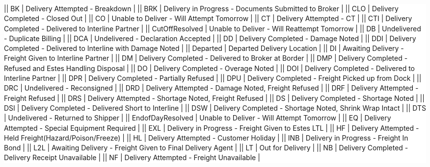 || BK | Delivery Attempted - Breakdown |
|| BRK | Delivery in Progress - Documents Submitted to Broker |
|| CLO | Delivery Completed - Closed Out |
|| CO | Unable to Deliver - Will Attempt Tomorrow |
|| CT | Delivery Attempted - CT |
|| CTI | Delivery Completed - Delivered to Interline Partner |
|| CutOffResolved | Unable to Deliver - Will Reattempt Tomorrow |
|| DB | Undelivered - Duplicate Billing |
|| DCA | Undelivered - Declaration Accepted |
|| DD | Delivery Completed - Damage Noted |
|| DDI | Delivery Completed - Delivered to Interline with Damage Noted |
|| Departed | Departed Delivery Location |
|| DI | Awaiting Delivery - Freight Given to Interline Partner |
|| DM | Delivery Completed - Delivered to Broker at Border |
|| DMP | Delivery Completed - Refused and Estes Handling Disposal |
|| DO | Delivery Completed - Overage Noted |
|| DOI | Delivery Completed - Delivered to Interline Partner |
|| DPR | Delivery Completed - Partially Refused |
|| DPU | Delivery Completed - Freight Picked up from Dock |
|| DRC | Undelivered - Reconsigned |
|| DRD | Delivery Attempted - Damage Noted, Freight Refused |
|| DRF | Delivery Attempted - Freight Refused |
|| DRS | Delivery Attempted - Shortage Noted, Freight Refused |
|| DS | Delivery Completed - Shortage Noted |
|| DSI | Delivery Completed - Delivered Short to Interline |
|| DSW | Delivery Completed - Shortage Noted, Shrink Wrap Intact |
|| DTS | Undelivered - Returned to Shipper |
|| EndofDayResolved | Unable to Deliver - Will Attempt Tomorrow |
|| EQ | Delivery Attempted - Special Equipment Required |
|| EXL | Delivery in Progress - Freight Given to Estes LTL |
|| HF | Delivery Attempted - Held Freight(Hazard/Poison/Freeze) |
|| HL | Delivery Attempted - Customer Holiday |
|| INB | Delivery in Progress - Freight In Bond |
|| L2L | Awaiting Delivery - Freight Given to Final Delivery Agent |
|| LT | Out for Delivery |
|| NB | Delivery Completed - Delivery Receipt Unavailable |
|| NF | Delivery Attempted - Freight Unavailable |